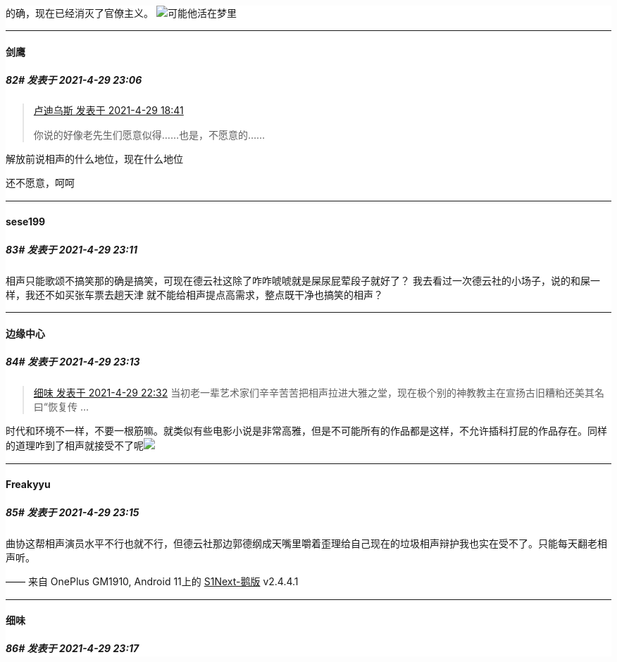 的确，现在已经消灭了官僚主义。</blockquote>
<img src="https://static.saraba1st.com/image/smiley/face2017/034.png" referrerpolicy="no-referrer">可能他活在梦里


*****

####  剑鹰  
##### 82#       发表于 2021-4-29 23:06


<blockquote><a href="httphttps://bbs.saraba1st.com/2b/forum.php?mod=redirect&amp;goto=findpost&amp;pid=51102110&amp;ptid=2001655" target="_blank">卢迪乌斯 发表于 2021-4-29 18:41</a>

你说的好像老先生们愿意似得……也是，不愿意的……</blockquote>
解放前说相声的什么地位，现在什么地位

还不愿意，呵呵


*****

####  sese199  
##### 83#       发表于 2021-4-29 23:11


相声只能歌颂不搞笑那的确是搞笑，可现在德云社这除了咋咋唬唬就是屎尿屁荤段子就好了？
我去看过一次德云社的小场子，说的和屎一样，我还不如买张车票去趟天津
就不能给相声提点高需求，整点既干净也搞笑的相声？


*****

####  边缘中心  
##### 84#       发表于 2021-4-29 23:13


<blockquote><a href="httphttps://bbs.saraba1st.com/2b/forum.php?mod=redirect&amp;goto=findpost&amp;pid=51104121&amp;ptid=2001655" target="_blank">细味 发表于 2021-4-29 22:32</a>
当初老一辈艺术家们辛辛苦苦把相声拉进大雅之堂，现在极个别的神教教主在宣扬古旧糟粕还美其名曰“恢复传 ...</blockquote>
时代和环境不一样，不要一根筋嘛。就类似有些电影小说是非常高雅，但是不可能所有的作品都是这样，不允许插科打屁的作品存在。同样的道理咋到了相声就接受不了呢<img src="https://static.saraba1st.com/image/smiley/face2017/018.png" referrerpolicy="no-referrer">


*****

####  Freakyyu  
##### 85#       发表于 2021-4-29 23:15


曲协这帮相声演员水平不行也就不行，但德云社那边郭德纲成天嘴里嚼着歪理给自己现在的垃圾相声辩护我也实在受不了。只能每天翻老相声听。

—— 来自 OnePlus GM1910, Android 11上的 [S1Next-鹅版](https://github.com/ykrank/S1-Next/releases) v2.4.4.1


*****

####  细味  
##### 86#       发表于 2021-4-29 23:17
